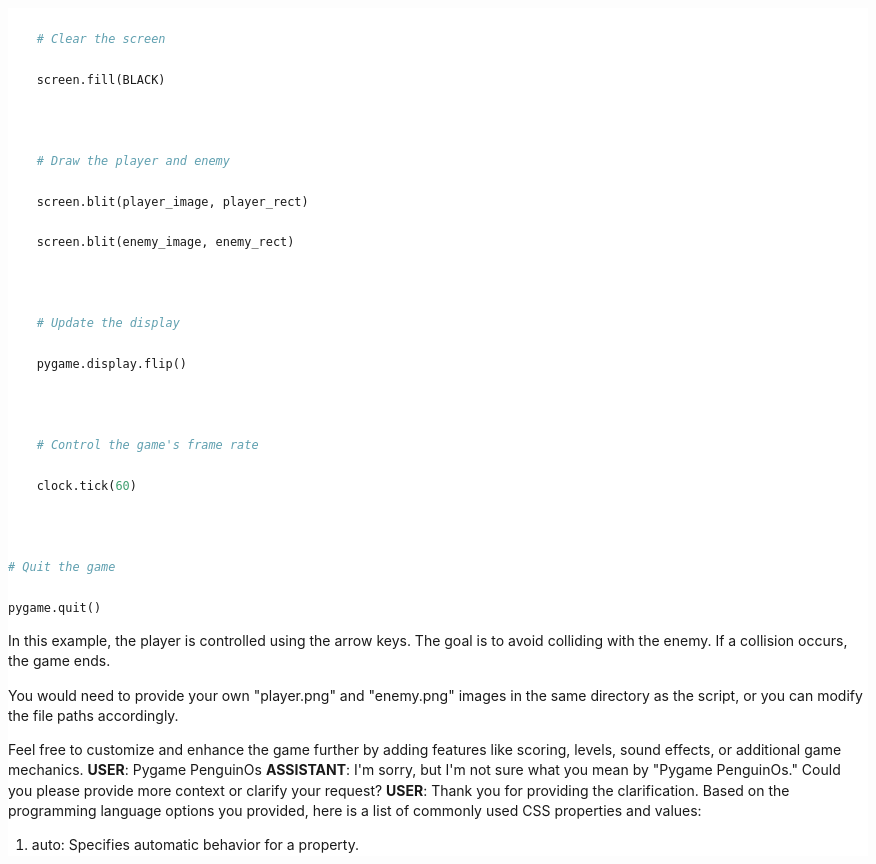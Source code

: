 ```python

    # Clear the screen

    screen.fill(BLACK)



    # Draw the player and enemy

    screen.blit(player_image, player_rect)

    screen.blit(enemy_image, enemy_rect)



    # Update the display

    pygame.display.flip()



    # Control the game's frame rate

    clock.tick(60)



# Quit the game

pygame.quit()

```



In this example, the player is controlled using the arrow keys. The goal is to avoid colliding with the enemy. If a collision occurs, the game ends.



You would need to provide your own "player.png" and "enemy.png" images in the same directory as the script, or you can modify the file paths accordingly.



Feel free to customize and enhance the game further by adding features like scoring, levels, sound effects, or additional game mechanics.
**USER**: Pygame PenguinOs
**ASSISTANT**: I'm sorry, but I'm not sure what you mean by "Pygame PenguinOs." Could you please provide more context or clarify your request?
**USER**: Thank you for providing the clarification. Based on the programming language options you provided, here is a list of commonly used CSS properties and values:



1. auto: Specifies automatic behavior for a property.
